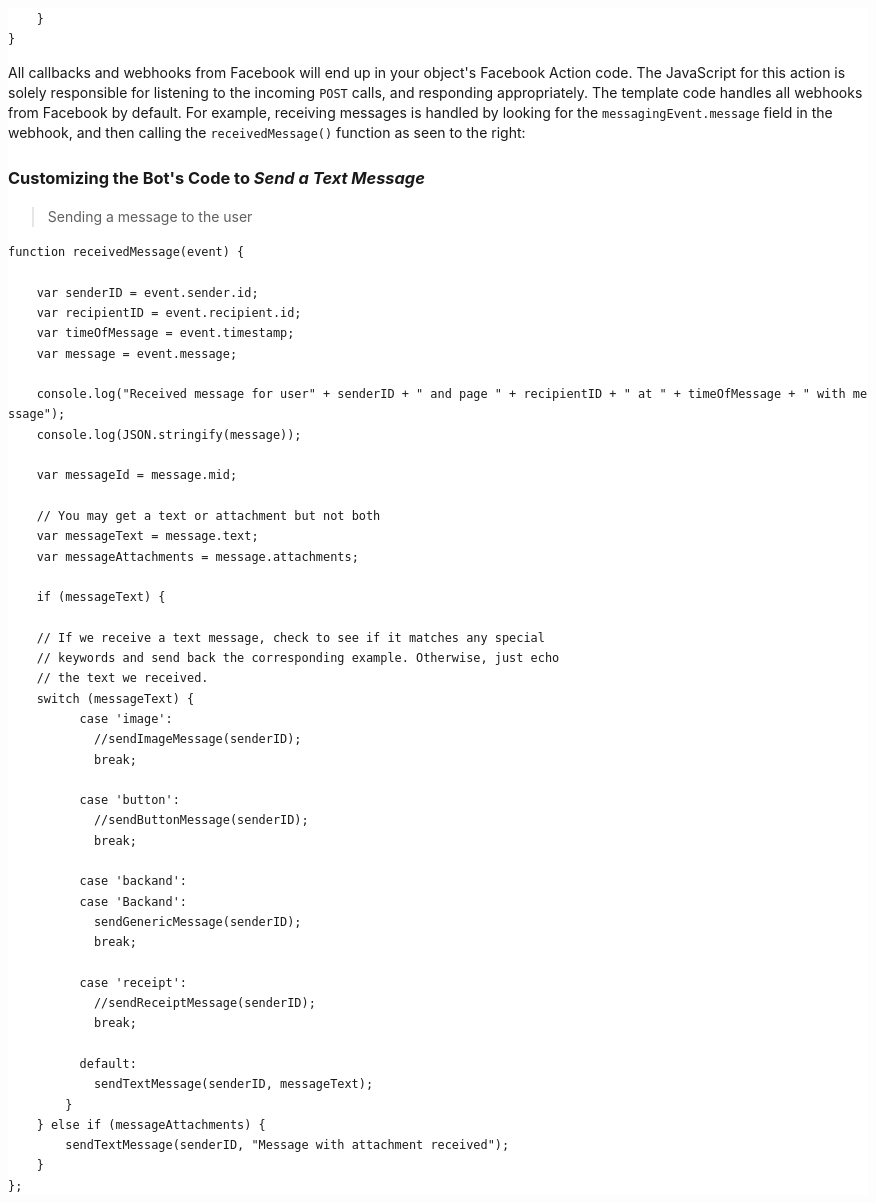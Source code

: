 ```javascript--persistent
    }
}
```

All callbacks and webhooks from Facebook will end up in your object's Facebook Action code. The JavaScript for this action is solely responsible for listening to the incoming `POST` calls, and responding appropriately. The template code handles all webhooks from Facebook by default. For example, receiving messages is handled by looking for the `messagingEvent.message` field in the webhook, and then calling the `receivedMessage()` function as seen to the right:


### Customizing the Bot's Code to *Send a Text Message*
> Sending a message to the user

```javascript--persistent
function receivedMessage(event) {

    var senderID = event.sender.id;
    var recipientID = event.recipient.id;
    var timeOfMessage = event.timestamp;
    var message = event.message;

    console.log("Received message for user" + senderID + " and page " + recipientID + " at " + timeOfMessage + " with message");
    console.log(JSON.stringify(message));

    var messageId = message.mid;

    // You may get a text or attachment but not both
    var messageText = message.text;
    var messageAttachments = message.attachments;

    if (messageText) {

    // If we receive a text message, check to see if it matches any special
    // keywords and send back the corresponding example. Otherwise, just echo
    // the text we received.
    switch (messageText) {
          case 'image':
            //sendImageMessage(senderID);
            break;

          case 'button':
            //sendButtonMessage(senderID);
            break;

          case 'backand':
          case 'Backand':
            sendGenericMessage(senderID);
            break;

          case 'receipt':
            //sendReceiptMessage(senderID);
            break;

          default:
            sendTextMessage(senderID, messageText);
        }
    } else if (messageAttachments) {
        sendTextMessage(senderID, "Message with attachment received");
    }
};
```
